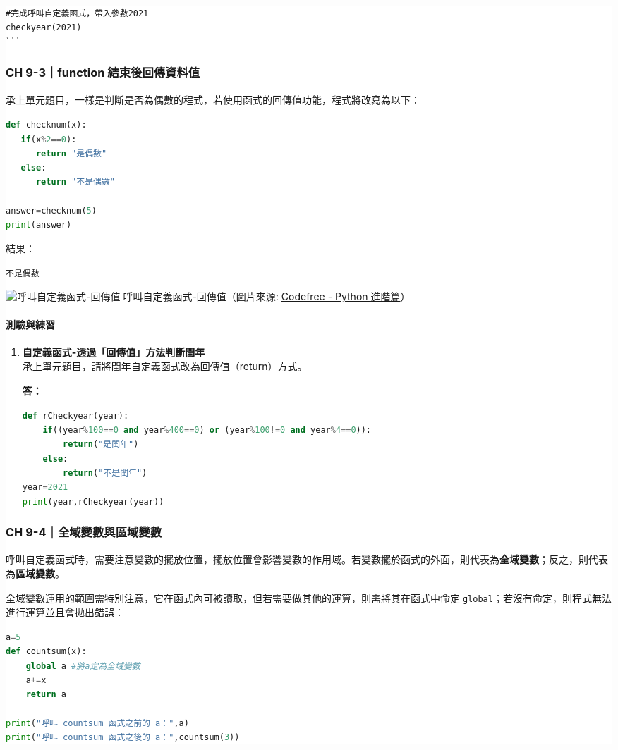     #完成呼叫自定義函式，帶入參數2021
    checkyear(2021)
    ```


### CH 9-3｜function 結束後回傳資料值
承上單元題目，一樣是判斷是否為偶數的程式，若使用函式的回傳值功能，程式將改寫為以下：
```python
def checknum(x):
   if(x%2==0):
      return "是偶數"
   else:
      return "不是偶數"

answer=checknum(5)
print(answer)
```

結果：
```bash
不是偶數
```

<p class="illustration">
    <img src="https://cdn-beta.hiskio.com/codefree/courses/s24x8nlhj1p7z43" alt="呼叫自定義函式-回傳值">
    呼叫自定義函式-回傳值（圖片來源: <a href="https://codefree.hiskio.com/courses/28">Codefree - Python 進階篇</a>）
</p>


#### 測驗與練習
1. **自定義函式-透過「回傳值」方法判斷閏年**  
    承上單元題目，請將閏年自定義函式改為回傳值（return）方式。    

    **答：**
    ```python
    def rCheckyear(year):
        if((year%100==0 and year%400==0) or (year%100!=0 and year%4==0)):
            return("是閏年")
        else:
            return("不是閏年")
    year=2021
    print(year,rCheckyear(year))
    ```


### CH 9-4｜全域變數與區域變數
呼叫自定義函式時，需要注意變數的擺放位置，擺放位置會影響變數的作用域。若變數擺於函式的外面，則代表為**全域變數**；反之，則代表為**區域變數**。

全域變數運用的範圍需特別注意，它在函式內可被讀取，但若需要做其他的運算，則需將其在函式中命定 `global`；若沒有命定，則程式無法進行運算並且會拋出錯誤：
```python
a=5
def countsum(x):
    global a #將a定為全域變數
    a+=x
    return a

print("呼叫 countsum 函式之前的 a：",a)
print("呼叫 countsum 函式之後的 a：",countsum(3))
```
